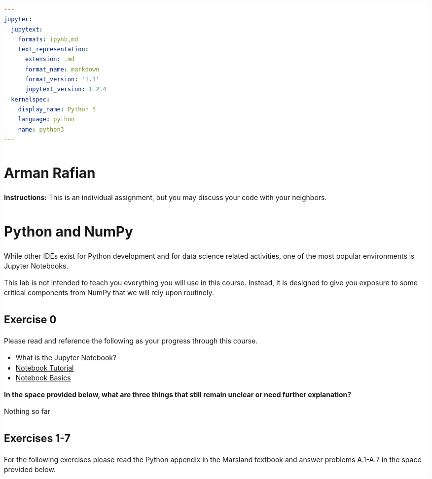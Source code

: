 ```yaml
---
jupyter:
  jupytext:
    formats: ipynb,md
    text_representation:
      extension: .md
      format_name: markdown
      format_version: '1.1'
      jupytext_version: 1.2.4
  kernelspec:
    display_name: Python 3
    language: python
    name: python3
---
```


# Arman Rafian


**Instructions:** This is an individual assignment, but you may discuss your code with your neighbors.


# Python and NumPy

While other IDEs exist for Python development and for data science related activities, one of the most popular environments is Jupyter Notebooks.

This lab is not intended to teach you everything you will use in this course. Instead, it is designed to give you exposure to some critical components from NumPy that we will rely upon routinely.

## Exercise 0
Please read and reference the following as your progress through this course. 

* [What is the Jupyter Notebook?](https://nbviewer.jupyter.org/github/jupyter/notebook/blob/master/docs/source/examples/Notebook/What%20is%20the%20Jupyter%20Notebook.ipynb#)
* [Notebook Tutorial](https://www.datacamp.com/community/tutorials/tutorial-jupyter-notebook)
* [Notebook Basics](https://nbviewer.jupyter.org/github/jupyter/notebook/blob/master/docs/source/examples/Notebook/Notebook%20Basics.ipynb)

**In the space provided below, what are three things that still remain unclear or need further explanation?**


Nothing so far


## Exercises 1-7
For the following exercises please read the Python appendix in the Marsland textbook and answer problems A.1-A.7 in the space provided below.
